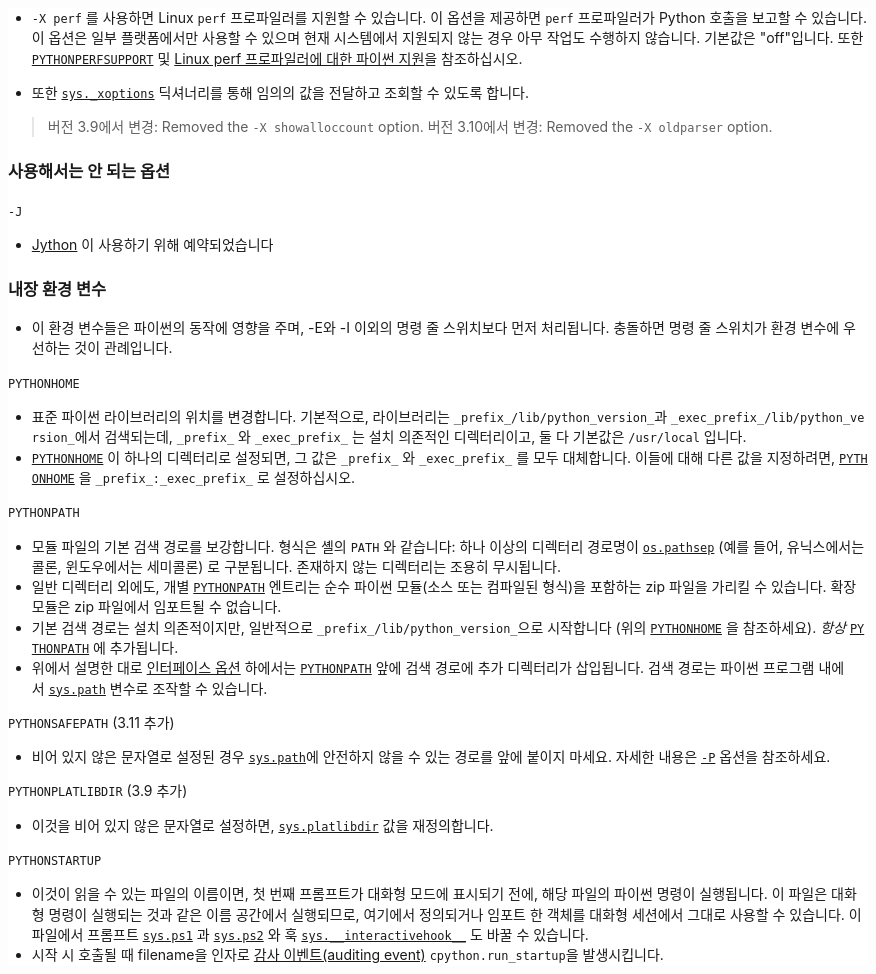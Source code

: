   - `-X perf` 를 사용하면 Linux `perf` 프로파일러를 지원할 수 있습니다. 이 옵션을 제공하면 `perf` 프로파일러가 Python 호출을 보고할 수 있습니다. 이 옵션은 일부 플랫폼에서만 사용할 수 있으며 현재 시스템에서 지원되지 않는 경우 아무 작업도 수행하지 않습니다. 기본값은 "off"입니다. 또한 [`PYTHONPERFSUPPORT`](https://docs.python.org/ko/3.12/using/cmdline.html#envvar-PYTHONPERFSUPPORT) 및 [Linux perf 프로파일러에 대한 파이썬 지원](https://docs.python.org/ko/3.12/howto/perf_profiling.html#perf-profiling)을 참조하십시오.

- 또한 [`sys._xoptions`](https://docs.python.org/ko/3.12/library/sys.html#sys._xoptions "sys._xoptions") 딕셔너리를 통해 임의의 값을 전달하고 조회할 수 있도록 합니다.

> 버전 3.9에서 변경: Removed the `-X showalloccount` option.
> 버전 3.10에서 변경: Removed the `-X oldparser` option.

### 사용해서는 안 되는 옵션

`-J`

- [Jython](https://www.jython.org/) 이 사용하기 위해 예약되었습니다


### 내장 환경 변수
- 이 환경 변수들은 파이썬의 동작에 영향을 주며, -E와 -I 이외의 명령 줄 스위치보다 먼저 처리됩니다. 충돌하면 명령 줄 스위치가 환경 변수에 우선하는 것이 관례입니다.

`PYTHONHOME`
- 표준 파이썬 라이브러리의 위치를 변경합니다. 기본적으로, 라이브러리는 `_prefix_/lib/python_version_`과 `_exec_prefix_/lib/python_version_`에서 검색되는데, `_prefix_` 와 `_exec_prefix_` 는 설치 의존적인 디렉터리이고, 둘 다 기본값은 `/usr/local` 입니다.
- [`PYTHONHOME`](https://docs.python.org/ko/3.12/using/cmdline.html#envvar-PYTHONHOME) 이 하나의 디렉터리로 설정되면, 그 값은 `_prefix_` 와 `_exec_prefix_` 를 모두 대체합니다. 이들에 대해 다른 값을 지정하려면, [`PYTHONHOME`](https://docs.python.org/ko/3.12/using/cmdline.html#envvar-PYTHONHOME) 을 `_prefix_:_exec_prefix_` 로 설정하십시오.

`PYTHONPATH`

- 모듈 파일의 기본 검색 경로를 보강합니다. 형식은 셸의 `PATH` 와 같습니다: 하나 이상의 디렉터리 경로명이 [`os.pathsep`](https://docs.python.org/ko/3.12/library/os.html#os.pathsep "os.pathsep") (예를 들어, 유닉스에서는 콜론, 윈도우에서는 세미콜론) 로 구분됩니다. 존재하지 않는 디렉터리는 조용히 무시됩니다.
- 일반 디렉터리 외에도, 개별 [`PYTHONPATH`](https://docs.python.org/ko/3.12/using/cmdline.html#envvar-PYTHONPATH) 엔트리는 순수 파이썬 모듈(소스 또는 컴파일된 형식)을 포함하는 zip 파일을 가리킬 수 있습니다. 확장 모듈은 zip 파일에서 임포트될 수 없습니다.
- 기본 검색 경로는 설치 의존적이지만, 일반적으로 `_prefix_/lib/python_version_`으로 시작합니다 (위의 [`PYTHONHOME`](https://docs.python.org/ko/3.12/using/cmdline.html#envvar-PYTHONHOME) 을 참조하세요). _항상_ [`PYTHONPATH`](https://docs.python.org/ko/3.12/using/cmdline.html#envvar-PYTHONPATH) 에 추가됩니다.
- 위에서 설명한 대로 [인터페이스 옵션](https://docs.python.org/ko/3.12/using/cmdline.html#using-on-interface-options) 하에서는 [`PYTHONPATH`](https://docs.python.org/ko/3.12/using/cmdline.html#envvar-PYTHONPATH) 앞에 검색 경로에 추가 디렉터리가 삽입됩니다. 검색 경로는 파이썬 프로그램 내에서 [`sys.path`](https://docs.python.org/ko/3.12/library/sys.html#sys.path "sys.path") 변수로 조작할 수 있습니다.

`PYTHONSAFEPATH` (3.11 추가)

- 비어 있지 않은 문자열로 설정된 경우 [`sys.path`](https://docs.python.org/ko/3.12/library/sys.html#sys.path "sys.path")에 안전하지 않을 수 있는 경로를 앞에 붙이지 마세요. 자세한 내용은 [`-P`](https://docs.python.org/ko/3.12/using/cmdline.html#cmdoption-P) 옵션을 참조하세요.

`PYTHONPLATLIBDIR` (3.9 추가)

- 이것을 비어 있지 않은 문자열로 설정하면, [`sys.platlibdir`](https://docs.python.org/ko/3.12/library/sys.html#sys.platlibdir "sys.platlibdir") 값을 재정의합니다.

`PYTHONSTARTUP`
- 이것이 읽을 수 있는 파일의 이름이면, 첫 번째 프롬프트가 대화형 모드에 표시되기 전에, 해당 파일의 파이썬 명령이 실행됩니다. 이 파일은 대화형 명령이 실행되는 것과 같은 이름 공간에서 실행되므로, 여기에서 정의되거나 임포트 한 객체를 대화형 세션에서 그대로 사용할 수 있습니다. 이 파일에서 프롬프트 [`sys.ps1`](https://docs.python.org/ko/3.12/library/sys.html#sys.ps1 "sys.ps1") 과 [`sys.ps2`](https://docs.python.org/ko/3.12/library/sys.html#sys.ps2 "sys.ps2") 와 훅 [`sys.__interactivehook__`](https://docs.python.org/ko/3.12/library/sys.html#sys.__interactivehook__ "sys.__interactivehook__") 도 바꿀 수 있습니다.
- 시작 시 호출될 때 filename을 인자로 [감사 이벤트(auditing event)](https://docs.python.org/ko/3.12/library/sys.html#auditing) `cpython.run_startup`을 발생시킵니다.
